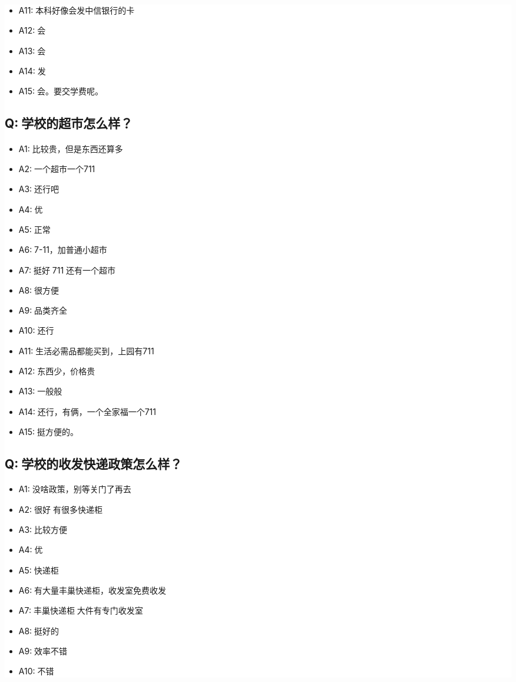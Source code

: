 - A11: 本科好像会发中信银行的卡

- A12: 会

- A13: 会

- A14: 发

- A15: 会。要交学费呢。

## Q: 学校的超市怎么样？

- A1: 比较贵，但是东西还算多

- A2: 一个超市一个711

- A3: 还行吧

- A4: 优

- A5: 正常

- A6: 7-11，加普通小超市

- A7: 挺好 711 还有一个超市

- A8: 很方便

- A9: 品类齐全

- A10: 还行

- A11: 生活必需品都能买到，上园有711

- A12: 东西少，价格贵

- A13: 一般般

- A14: 还行，有俩，一个全家福一个711

- A15: 挺方便的。

## Q: 学校的收发快递政策怎么样？

- A1: 没啥政策，别等关门了再去

- A2: 很好 有很多快递柜

- A3: 比较方便

- A4: 优

- A5: 快递柜

- A6: 有大量丰巢快递柜，收发室免费收发

- A7: 丰巢快递柜 大件有专门收发室

- A8: 挺好的

- A9: 效率不错

- A10: 不错

